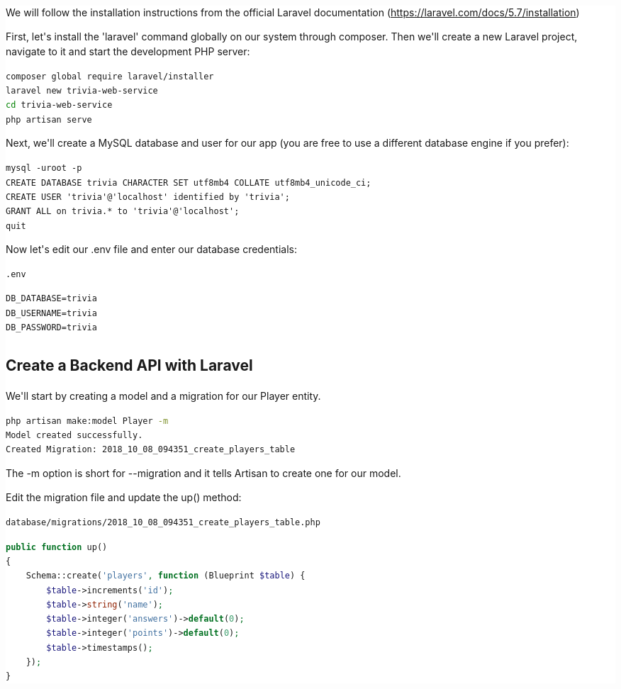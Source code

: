 We will follow the installation instructions from the official Laravel documentation (https://laravel.com/docs/5.7/installation)

First, let's install the 'laravel' command globally on our system through composer. Then we'll create a new Laravel project, navigate to it and start the development PHP server:

```bash
composer global require laravel/installer
laravel new trivia-web-service
cd trivia-web-service
php artisan serve
```

Next, we'll create a MySQL database and user for our app (you are free to use a different database engine if you prefer):

```
mysql -uroot -p
CREATE DATABASE trivia CHARACTER SET utf8mb4 COLLATE utf8mb4_unicode_ci;
CREATE USER 'trivia'@'localhost' identified by 'trivia';
GRANT ALL on trivia.* to 'trivia'@'localhost';
quit
```

Now let's edit our .env file and enter our database credentials:

`.env`

```
DB_DATABASE=trivia
DB_USERNAME=trivia
DB_PASSWORD=trivia
```
## Create a Backend API with Laravel
We'll start by creating a model and a migration for our Player entity.

```bash
php artisan make:model Player -m
Model created successfully.
Created Migration: 2018_10_08_094351_create_players_table
```

The -m option is short for --migration and it tells Artisan to create one for our model.

Edit the migration file and update the up() method:

`database/migrations/2018_10_08_094351_create_players_table.php`

```php
public function up()
{
    Schema::create('players', function (Blueprint $table) {
        $table->increments('id');
        $table->string('name');
        $table->integer('answers')->default(0);
        $table->integer('points')->default(0);
        $table->timestamps();
    });
}
```
